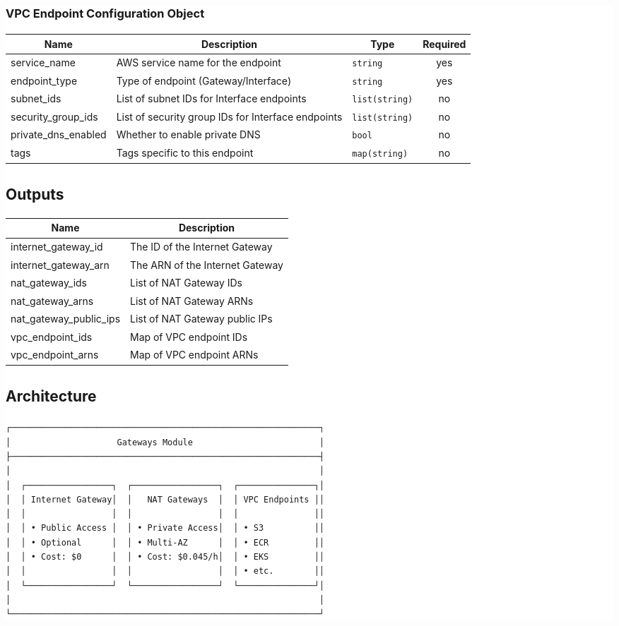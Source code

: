 ### VPC Endpoint Configuration Object

| Name | Description | Type | Required |
|------|-------------|------|:--------:|
| service_name | AWS service name for the endpoint | `string` | yes |
| endpoint_type | Type of endpoint (Gateway/Interface) | `string` | yes |
| subnet_ids | List of subnet IDs for Interface endpoints | `list(string)` | no |
| security_group_ids | List of security group IDs for Interface endpoints | `list(string)` | no |
| private_dns_enabled | Whether to enable private DNS | `bool` | no |
| tags | Tags specific to this endpoint | `map(string)` | no |

## Outputs

| Name | Description |
|------|-------------|
| internet_gateway_id | The ID of the Internet Gateway |
| internet_gateway_arn | The ARN of the Internet Gateway |
| nat_gateway_ids | List of NAT Gateway IDs |
| nat_gateway_arns | List of NAT Gateway ARNs |
| nat_gateway_public_ips | List of NAT Gateway public IPs |
| vpc_endpoint_ids | Map of VPC endpoint IDs |
| vpc_endpoint_arns | Map of VPC endpoint ARNs |

## Architecture

```
┌─────────────────────────────────────────────────────────────┐
│                     Gateways Module                         │
├─────────────────────────────────────────────────────────────┤
│                                                             │
│  ┌─────────────────┐  ┌─────────────────┐  ┌───────────────┐│
│  │ Internet Gateway│  │   NAT Gateways  │  │ VPC Endpoints ││
│  │                 │  │                 │  │               ││
│  │ • Public Access │  │ • Private Access│  │ • S3          ││
│  │ • Optional      │  │ • Multi-AZ      │  │ • ECR         ││
│  │ • Cost: $0      │  │ • Cost: $0.045/h│  │ • EKS         ││
│  │                 │  │                 │  │ • etc.        ││
│  └─────────────────┘  └─────────────────┘  └───────────────┘│
│                                                             │
└─────────────────────────────────────────────────────────────┘
```
